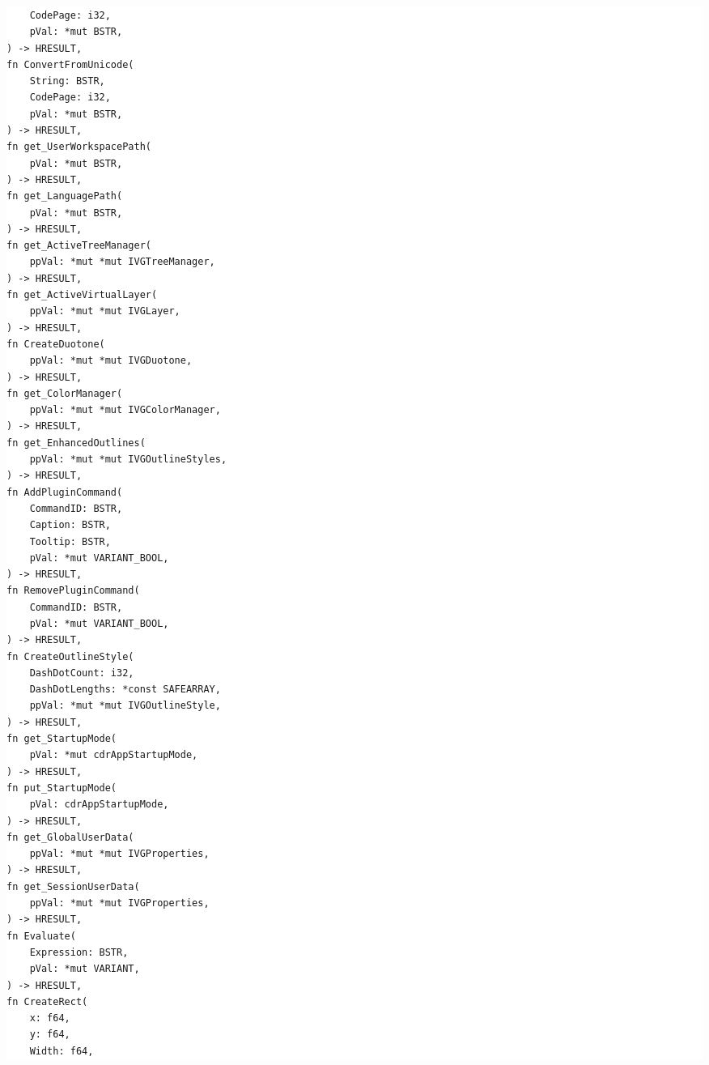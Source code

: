         CodePage: i32,
        pVal: *mut BSTR,
    ) -> HRESULT,
    fn ConvertFromUnicode(
        String: BSTR,
        CodePage: i32,
        pVal: *mut BSTR,
    ) -> HRESULT,
    fn get_UserWorkspacePath(
        pVal: *mut BSTR,
    ) -> HRESULT,
    fn get_LanguagePath(
        pVal: *mut BSTR,
    ) -> HRESULT,
    fn get_ActiveTreeManager(
        ppVal: *mut *mut IVGTreeManager,
    ) -> HRESULT,
    fn get_ActiveVirtualLayer(
        ppVal: *mut *mut IVGLayer,
    ) -> HRESULT,
    fn CreateDuotone(
        ppVal: *mut *mut IVGDuotone,
    ) -> HRESULT,
    fn get_ColorManager(
        ppVal: *mut *mut IVGColorManager,
    ) -> HRESULT,
    fn get_EnhancedOutlines(
        ppVal: *mut *mut IVGOutlineStyles,
    ) -> HRESULT,
    fn AddPluginCommand(
        CommandID: BSTR,
        Caption: BSTR,
        Tooltip: BSTR,
        pVal: *mut VARIANT_BOOL,
    ) -> HRESULT,
    fn RemovePluginCommand(
        CommandID: BSTR,
        pVal: *mut VARIANT_BOOL,
    ) -> HRESULT,
    fn CreateOutlineStyle(
        DashDotCount: i32,
        DashDotLengths: *const SAFEARRAY,
        ppVal: *mut *mut IVGOutlineStyle,
    ) -> HRESULT,
    fn get_StartupMode(
        pVal: *mut cdrAppStartupMode,
    ) -> HRESULT,
    fn put_StartupMode(
        pVal: cdrAppStartupMode,
    ) -> HRESULT,
    fn get_GlobalUserData(
        ppVal: *mut *mut IVGProperties,
    ) -> HRESULT,
    fn get_SessionUserData(
        ppVal: *mut *mut IVGProperties,
    ) -> HRESULT,
    fn Evaluate(
        Expression: BSTR,
        pVal: *mut VARIANT,
    ) -> HRESULT,
    fn CreateRect(
        x: f64,
        y: f64,
        Width: f64,